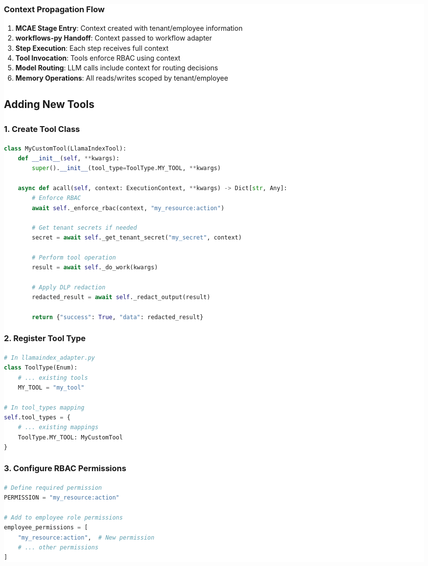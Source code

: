 ### Context Propagation Flow

1. **MCAE Stage Entry**: Context created with tenant/employee information
2. **workflows-py Handoff**: Context passed to workflow adapter
3. **Step Execution**: Each step receives full context
4. **Tool Invocation**: Tools enforce RBAC using context
5. **Model Routing**: LLM calls include context for routing decisions
6. **Memory Operations**: All reads/writes scoped by tenant/employee

## Adding New Tools

### 1. Create Tool Class

```python
class MyCustomTool(LlamaIndexTool):
    def __init__(self, **kwargs):
        super().__init__(tool_type=ToolType.MY_TOOL, **kwargs)
    
    async def acall(self, context: ExecutionContext, **kwargs) -> Dict[str, Any]:
        # Enforce RBAC
        await self._enforce_rbac(context, "my_resource:action")
        
        # Get tenant secrets if needed
        secret = await self._get_tenant_secret("my_secret", context)
        
        # Perform tool operation
        result = await self._do_work(kwargs)
        
        # Apply DLP redaction
        redacted_result = await self._redact_output(result)
        
        return {"success": True, "data": redacted_result}
```

### 2. Register Tool Type

```python
# In llamaindex_adapter.py
class ToolType(Enum):
    # ... existing tools
    MY_TOOL = "my_tool"

# In tool_types mapping
self.tool_types = {
    # ... existing mappings
    ToolType.MY_TOOL: MyCustomTool
}
```

### 3. Configure RBAC Permissions

```python
# Define required permission
PERMISSION = "my_resource:action"

# Add to employee role permissions
employee_permissions = [
    "my_resource:action",  # New permission
    # ... other permissions
]
```
